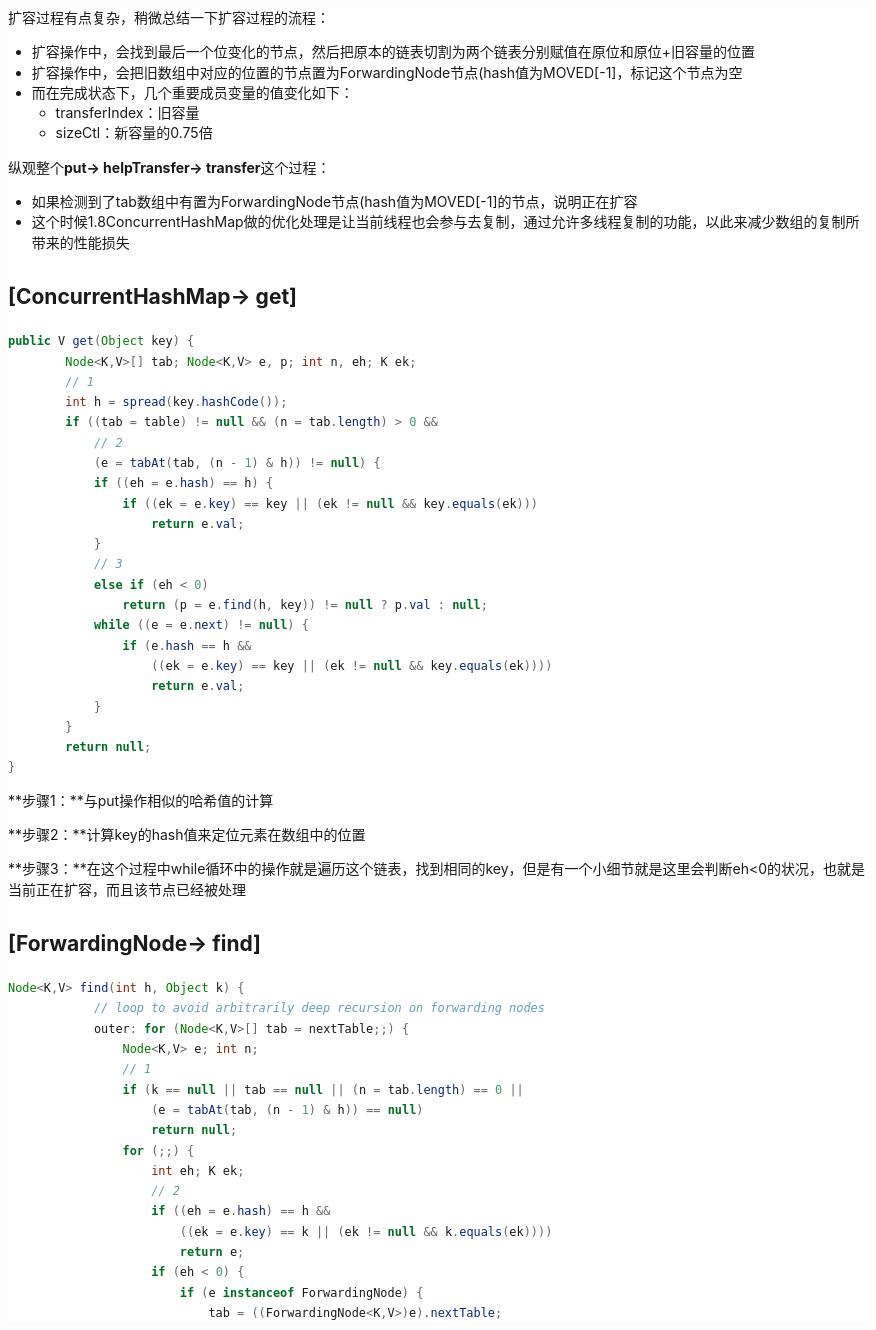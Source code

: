 扩容过程有点复杂，稍微总结一下扩容过程的流程：

* 扩容操作中，会找到最后一个位变化的节点，然后把原本的链表切割为两个链表分别赋值在原位和原位+旧容量的位置
* 扩容操作中，会把旧数组中对应的位置的节点置为ForwardingNode节点(hash值为MOVED[-1]，标记这个节点为空
* 而在完成状态下，几个重要成员变量的值变化如下：
  * transferIndex：旧容量
  * sizeCtl：新容量的0.75倍

纵观整个**put-> helpTransfer-> transfer**这个过程：

* 如果检测到了tab数组中有置为ForwardingNode节点(hash值为MOVED[-1]的节点，说明正在扩容
* 这个时候1.8ConcurrentHashMap做的优化处理是让当前线程也会参与去复制，通过允许多线程复制的功能，以此来减少数组的复制所带来的性能损失

## [ConcurrentHashMap-> get]

```java
public V get(Object key) {
        Node<K,V>[] tab; Node<K,V> e, p; int n, eh; K ek;
        // 1
        int h = spread(key.hashCode());
        if ((tab = table) != null && (n = tab.length) > 0 &&
            // 2
            (e = tabAt(tab, (n - 1) & h)) != null) {
            if ((eh = e.hash) == h) {
                if ((ek = e.key) == key || (ek != null && key.equals(ek)))
                    return e.val;
            }
            // 3
            else if (eh < 0)
                return (p = e.find(h, key)) != null ? p.val : null;
            while ((e = e.next) != null) {
                if (e.hash == h &&
                    ((ek = e.key) == key || (ek != null && key.equals(ek))))
                    return e.val;
            }
        }
        return null;
}
```

**步骤1：**与put操作相似的哈希值的计算

**步骤2：**计算key的hash值来定位元素在数组中的位置

**步骤3：**在这个过程中while循环中的操作就是遍历这个链表，找到相同的key，但是有一个小细节就是这里会判断eh<0的状况，也就是当前正在扩容，而且该节点已经被处理

## [ForwardingNode-> find]

```java
Node<K,V> find(int h, Object k) {
            // loop to avoid arbitrarily deep recursion on forwarding nodes
            outer: for (Node<K,V>[] tab = nextTable;;) {
                Node<K,V> e; int n;
                // 1
                if (k == null || tab == null || (n = tab.length) == 0 ||
                    (e = tabAt(tab, (n - 1) & h)) == null)
                    return null;
                for (;;) {
                    int eh; K ek;
                    // 2
                    if ((eh = e.hash) == h &&
                        ((ek = e.key) == k || (ek != null && k.equals(ek))))
                        return e;
                    if (eh < 0) {
                        if (e instanceof ForwardingNode) {
                            tab = ((ForwardingNode<K,V>)e).nextTable;
```